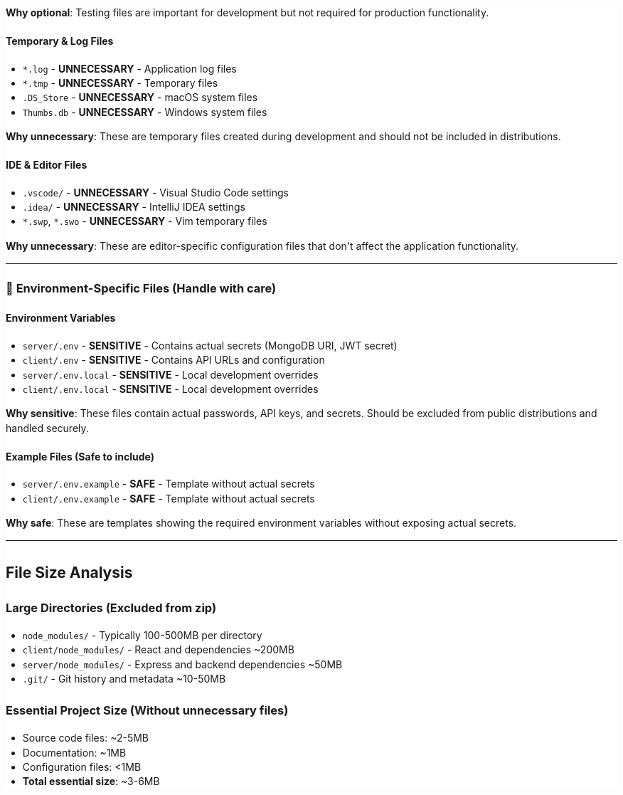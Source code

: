 **Why optional**: Testing files are important for development but not required for production functionality.

#### **Temporary & Log Files**
- `*.log` - **UNNECESSARY** - Application log files
- `*.tmp` - **UNNECESSARY** - Temporary files
- `.DS_Store` - **UNNECESSARY** - macOS system files
- `Thumbs.db` - **UNNECESSARY** - Windows system files

**Why unnecessary**: These are temporary files created during development and should not be included in distributions.

#### **IDE & Editor Files**
- `.vscode/` - **UNNECESSARY** - Visual Studio Code settings
- `.idea/` - **UNNECESSARY** - IntelliJ IDEA settings
- `*.swp`, `*.swo` - **UNNECESSARY** - Vim temporary files

**Why unnecessary**: These are editor-specific configuration files that don't affect the application functionality.

---

### 🔧 **Environment-Specific Files** (Handle with care)

#### **Environment Variables**
- `server/.env` - **SENSITIVE** - Contains actual secrets (MongoDB URI, JWT secret)
- `client/.env` - **SENSITIVE** - Contains API URLs and configuration
- `server/.env.local` - **SENSITIVE** - Local development overrides
- `client/.env.local` - **SENSITIVE** - Local development overrides

**Why sensitive**: These files contain actual passwords, API keys, and secrets. Should be excluded from public distributions and handled securely.

#### **Example Files** (Safe to include)
- `server/.env.example` - **SAFE** - Template without actual secrets
- `client/.env.example` - **SAFE** - Template without actual secrets

**Why safe**: These are templates showing the required environment variables without exposing actual secrets.

---

## File Size Analysis

### **Large Directories** (Excluded from zip)
- `node_modules/` - Typically 100-500MB per directory
- `client/node_modules/` - React and dependencies ~200MB
- `server/node_modules/` - Express and backend dependencies ~50MB
- `.git/` - Git history and metadata ~10-50MB

### **Essential Project Size** (Without unnecessary files)
- Source code files: ~2-5MB
- Documentation: ~1MB
- Configuration files: <1MB
- **Total essential size**: ~3-6MB
